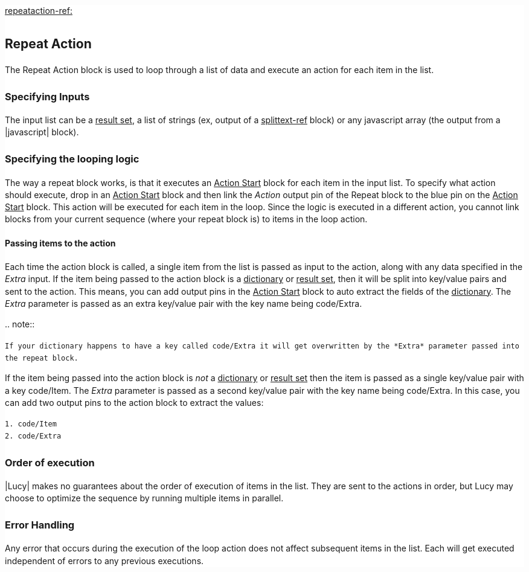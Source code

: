 
        
[repeataction-ref:](repeataction-ref:)


## Repeat Action

The Repeat Action block is used to loop through a list of data and execute an action for each item in the list.
    
### Specifying Inputs
The input list can be a [result set](dt-results), a list of strings (ex, output of a [splittext-ref](splittext-ref) block) or any javascript array (the output from a |javascript| block).
    
### Specifying the looping logic
The way a repeat block works, is that it executes an [Action Start](actionstart-ref) block for each item in the input list.
To specify what action should execute, drop in an [Action Start](actionstart-ref) block and then link the *Action* output pin of the Repeat block to the blue pin on the [Action Start](actionstart-ref) block.
This action will be executed for each item in the loop. 
Since the logic is executed in a different action, you cannot link blocks from your current sequence (where your repeat block is) to items in the loop action.
    
#### Passing items to the action
Each time the action block is called, a single item from the list is passed as input to the action, along with any data specified in the *Extra* input.
If the item being passed to the action block is a [dictionary](dictionaries) or [result set](dt-results), then it will be split into key/value pairs and sent to the action.
This means, you can add output pins in the [Action Start](actionstart-ref) block to auto extract the fields of the [dictionary](dictionaries).
The *Extra* parameter is passed as an extra key/value pair with the key name being code/Extra.
    
.. note::
    
    If your dictionary happens to have a key called code/Extra it will get overwritten by the *Extra* parameter passed into the repeat block.
    

If the item being passed into the action block is *not* a [dictionary](dictionaries) or [result set](dt-results) then the item is passed as a single key/value pair with a key  code/Item.
The *Extra* parameter is passed as a second key/value pair with the key name being code/Extra.
In this case, you can add two output pins to the action block to extract the values:
    
    1. code/Item
    2. code/Extra
    
    
### Order of execution
|Lucy| makes no guarantees about the order of execution of items in the list.
They are sent to the actions in order, but Lucy may choose to optimize the sequence by running multiple items in parallel.
    
### Error Handling
Any error that occurs during the execution of the loop action does not affect subsequent items in the list.
Each will get executed independent of errors to any previous executions.
